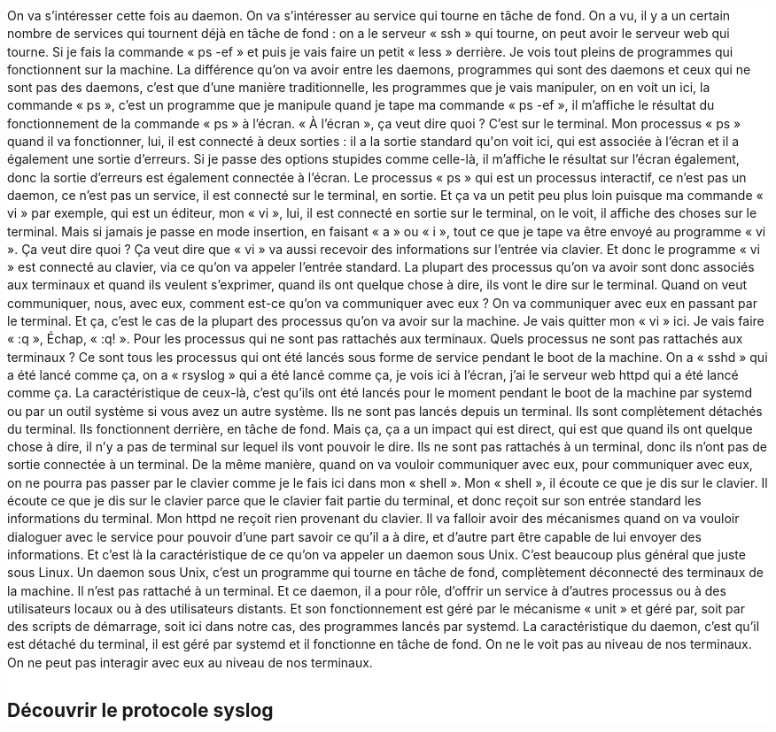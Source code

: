 On va s’intéresser cette fois au daemon. On va s’intéresser au service qui tourne en tâche de fond. On a vu, il y a un certain nombre de services qui tournent déjà en tâche de fond : on a le serveur « ssh » qui tourne, on peut avoir le serveur web qui tourne. Si je fais la commande « ps -ef » et puis je vais faire un petit « less » derrière. Je vois tout pleins de programmes qui fonctionnent sur la machine. La différence qu’on va avoir entre les daemons, programmes qui sont des daemons et ceux qui ne sont pas des daemons, c’est que d’une manière traditionnelle, les programmes que je vais manipuler, on en voit un ici, la commande « ps », c’est un programme que je manipule quand je tape ma commande « ps -ef », il m’affiche le résultat du fonctionnement de la commande « ps » à l’écran. « À l’écran », ça veut dire quoi ? C’est sur le terminal. Mon processus « ps » quand il va fonctionner, lui, il est connecté à deux sorties : il a la sortie standard qu'on voit ici, qui est associée à l’écran et il a également une sortie d’erreurs. Si je passe des options stupides comme celle-là, il m’affiche le résultat sur l’écran également, donc la sortie d’erreurs est également connectée à l’écran. Le processus « ps » qui est un processus interactif, ce n’est pas un daemon, ce n’est pas un service, il est connecté sur le terminal, en sortie. Et ça va un petit peu plus loin puisque ma commande « vi » par exemple, qui est un éditeur, mon « vi », lui, il est connecté en sortie sur le terminal, on le voit, il affiche des choses sur le terminal. Mais si jamais je passe en mode insertion, en faisant « a » ou « i », tout ce que je tape va être envoyé au programme « vi ». Ça veut dire quoi ? Ça veut dire que « vi » va aussi recevoir des informations sur l’entrée via clavier. Et donc le programme « vi » est connecté au clavier, via ce qu’on va appeler l’entrée standard. La plupart des processus qu’on va avoir sont donc associés aux terminaux et quand ils veulent s’exprimer, quand ils ont quelque chose à dire, ils vont le dire sur le terminal. Quand on veut communiquer, nous, avec eux, comment est-ce qu’on va communiquer avec eux ? On va communiquer avec eux en passant par le terminal. Et ça, c’est le cas de la plupart des processus qu’on va avoir sur la machine. Je vais quitter mon « vi » ici. Je vais faire « :q », Échap, « :q! ». Pour les processus qui ne sont pas rattachés aux terminaux. Quels processus ne sont pas rattachés aux terminaux ? Ce sont tous les processus qui ont été lancés sous forme de service pendant le boot de la machine. On a « sshd » qui a été lancé comme ça, on a « rsyslog » qui a été lancé comme ça, je vois ici à l’écran, j’ai le serveur web httpd qui a été lancé comme ça. La caractéristique de ceux-là, c’est qu’ils ont été lancés pour le moment pendant le boot de la machine par systemd ou par un outil système si vous avez un autre système. Ils ne sont pas lancés depuis un terminal. Ils sont complètement détachés du terminal. Ils fonctionnent derrière, en tâche de fond. Mais ça, ça a un impact qui est direct, qui est que quand ils ont quelque chose à dire, il n’y a pas de terminal sur lequel ils vont pouvoir le dire. Ils ne sont pas rattachés à un terminal, donc ils n’ont pas de sortie connectée à un terminal. De la même manière, quand on va vouloir communiquer avec eux, pour communiquer avec eux, on ne pourra pas passer par le clavier comme je le fais ici dans mon « shell ». Mon « shell », il écoute ce que je dis sur le clavier. Il écoute ce que je dis sur le clavier parce que le clavier fait partie du terminal, et donc reçoit sur son entrée standard les informations du terminal. Mon httpd ne reçoit rien provenant du clavier. Il va falloir avoir des mécanismes quand on va vouloir dialoguer avec le service pour pouvoir d’une part savoir ce qu’il a à dire, et d’autre part être capable de lui envoyer des informations. Et c’est là la caractéristique de ce qu’on va appeler un daemon sous Unix. C’est beaucoup plus général que juste sous Linux. Un daemon sous Unix, c’est un programme qui tourne en tâche de fond, complètement déconnecté des terminaux de la machine. Il n’est pas rattaché à un terminal. Et ce daemon, il a pour rôle, d’offrir un service à d’autres processus ou à des utilisateurs locaux ou à des utilisateurs distants. Et son fonctionnement est géré par le mécanisme « unit » et géré par, soit par des scripts de démarrage, soit ici dans notre cas, des programmes lancés par systemd. La caractéristique du daemon, c’est qu’il est détaché du terminal, il est géré par systemd et il fonctionne en tâche de fond. On ne le voit pas au niveau de nos terminaux. On ne peut pas interagir avec eux au niveau de nos terminaux.

## Découvrir le protocole syslog